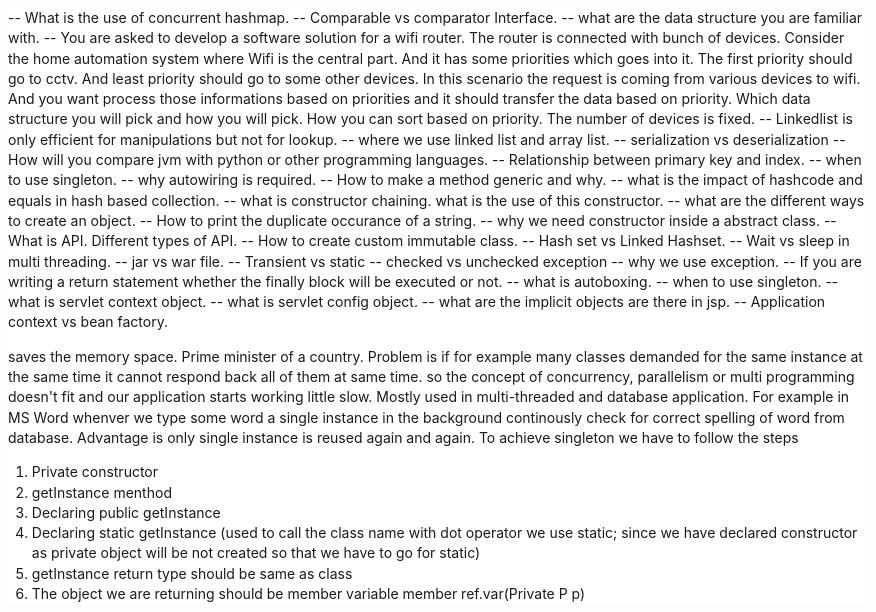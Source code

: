 -- What is the use of concurrent hashmap.
-- Comparable vs comparator Interface.
-- what are the data structure you are familiar with. 
-- You are asked to develop a software solution for a wifi router. The router is connected with bunch of devices. Consider the home automation system where Wifi is the central part.
   And it has some priorities which goes into it. The first priority should go to cctv. And least priority should go to some other devices. In this scenario the request is coming 
   from various devices to wifi. And you want process those informations based on priorities and it should transfer the data based on priority. Which data structure you will pick and how you will pick.
   How you can sort based on priority. The number of devices is fixed.
-- Linkedlist is only efficient for manipulations but not for lookup.
-- where we use linked list and array list.
-- serialization vs deserialization
-- How will you compare jvm with python or other programming languages.
-- Relationship between primary key and index.
-- when to use singleton.
-- why autowiring is required.
-- How to make a method generic and why.
-- what is the impact of hashcode and equals in hash based collection.
-- what is constructor chaining. what is the use of this constructor.
-- what are the different ways to create an object.
-- How to print the duplicate occurance of a string. 
-- why we need constructor inside a abstract class.
-- What is API. Different types of API.
-- How to create custom immutable class.
-- Hash set vs Linked Hashset.
-- Wait vs sleep in multi threading.
-- jar vs war file.
-- Transient vs static
-- checked vs unchecked exception
-- why we use exception.
-- If you are writing a return statement whether the finally block will be executed or not.
-- what is autoboxing.
-- when to use singleton.
-- what is servlet context object.
-- what is servlet config object.
-- what are the implicit objects are there in jsp.
-- Application context vs bean factory.




saves the memory space. Prime minister of a country. Problem is if for example many classes demanded for the same instance at the same time it cannot respond back all of them at same time. so the concept of concurrency, parallelism or multi programming doesn't fit and our application starts working little slow.
Mostly used in multi-threaded and database application. For example in MS Word whenver we type some word a single instance in the background continously check for correct spelling of word from database.
Advantage is only single instance is reused again and again.
To achieve singleton we have to follow the steps
1. Private constructor
2. getInstance menthod
3. Declaring public getInstance
4. Declaring static getInstance (used to call the class name with dot operator we use static; since we have declared constructor as private object will be not created so that we have to go for static)
5. getInstance return type should be same as class
6. The object we are returning should be member variable member ref.var(Private P p)